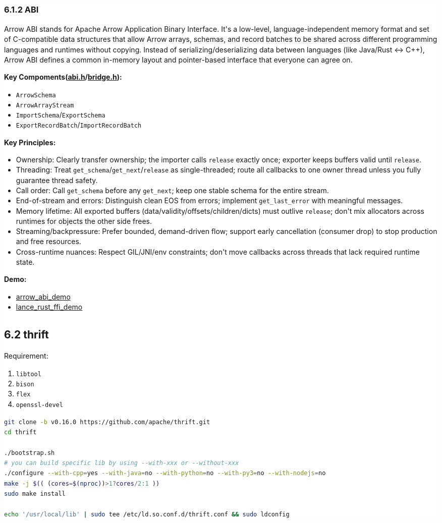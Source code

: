 ### 6.1.2 ABI

Arrow ABI stands for Apache Arrow Application Binary Interface. It's a low-level, language-independent memory format and set of C-compatible data structures that allow Arrow arrays, schemas, and record batches to be shared across different programming languages and runtimes without copying. Instead of serializing/deserializing data between languages (like Java/Rust <-> C++), Arrow ABI defines a common in-memory layout and pointer-based interface that everyone can agree on.

**Key Compoments([abi.h](https://github.com/apache/arrow/blob/main/cpp/src/arrow/c/abi.h)/[bridge.h](https://github.com/apache/arrow/blob/main/cpp/src/arrow/c/bridge.h)):** 

* `ArrowSchema`
* `ArrowArrayStream`
* `ImportSchema`/`ExportSchema`
* `ExportRecordBatch`/`ImportRecordBatch`

**Key Principles:**

* Ownership: Clearly transfer ownership; the importer calls `release` exactly once; exporter keeps buffers valid until `release`.
* Threading: Treat `get_schema`/`get_next`/`release` as single-threaded; route all callbacks to one owner thread unless you fully guarantee thread safety.
* Call order: Call `get_schema` before any `get_next`; keep one stable schema for the entire stream.
* End-of-stream and errors: Distinguish clean EOS from errors; implement `get_last_error` with meaningful messages.
* Memory lifetime: All exported buffers (data/validity/offsets/children/dicts) must outlive `release`; don't mix allocators across runtimes for objects the other side frees.
* Streaming/backpressure: Prefer bounded, demand-driven flow; support early cancellation (consumer drop) to stop production and free resources.
* Cross-runtime nuances: Respect GIL/JNI/env constraints; don't move callbacks across threads that lack required runtime state.

**Demo:**

* [arrow_abi_demo](https://github.com/liuyehcf/cpp-demo-projects/tree/main/arrow/arrow_abi_demo)
* [lance_rust_ffi_demo](https://github.com/liuyehcf/cpp-demo-projects/tree/main/lance/lance_rust_ffi_demo)

## 6.2 thrift

Requirement:

1. `libtool`
1. `bison`
1. `flex`
1. `openssl-devel`

```sh
git clone -b v0.16.0 https://github.com/apache/thrift.git
cd thrift

./bootstrap.sh
# you can build specific lib by using --with-xxx or --without-xxx
./configure --with-cpp=yes --with-java=no --with-python=no --with-py3=no --with-nodejs=no
make -j $(( (cores=$(nproc))>1?cores/2:1 ))
sudo make install

echo '/usr/local/lib' | sudo tee /etc/ld.so.conf.d/thrift.conf && sudo ldconfig
```
